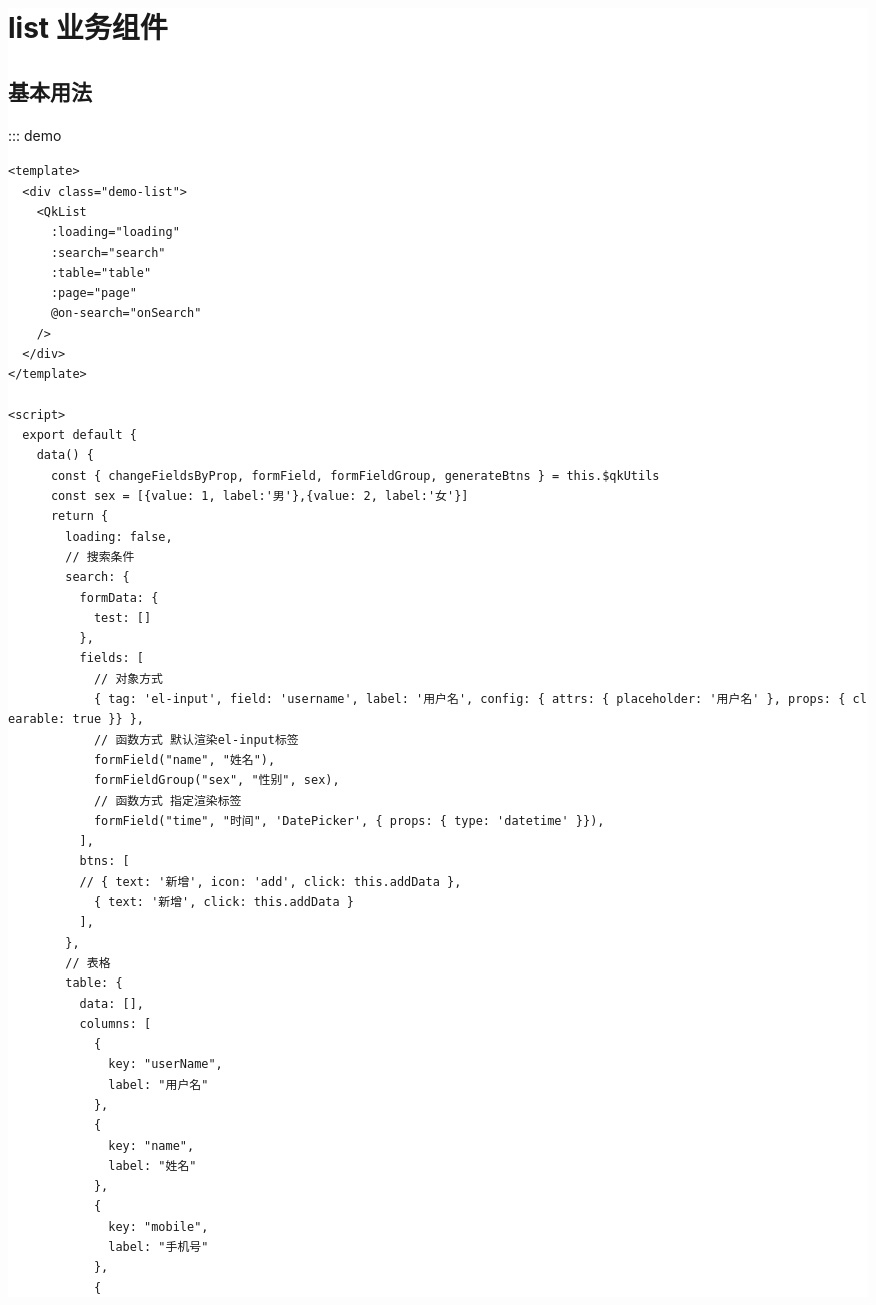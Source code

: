 # list 业务组件

## 基本用法
::: demo
```
<template>
  <div class="demo-list">
    <QkList
      :loading="loading"
      :search="search"
      :table="table"
      :page="page"
      @on-search="onSearch"
    />
  </div>
</template>

<script>
  export default {
    data() {
      const { changeFieldsByProp, formField, formFieldGroup, generateBtns } = this.$qkUtils
      const sex = [{value: 1, label:'男'},{value: 2, label:'女'}]
      return {
        loading: false,
        // 搜索条件
        search: {
          formData: {
            test: []
          },
          fields: [
            // 对象方式
            { tag: 'el-input', field: 'username', label: '用户名', config: { attrs: { placeholder: '用户名' }, props: { clearable: true }} },
            // 函数方式 默认渲染el-input标签
            formField("name", "姓名"),
            formFieldGroup("sex", "性别", sex),
            // 函数方式 指定渲染标签
            formField("time", "时间", 'DatePicker', { props: { type: 'datetime' }}),
          ],
          btns: [
          // { text: '新增', icon: 'add', click: this.addData },
            { text: '新增', click: this.addData }
          ],
        },
        // 表格
        table: {
          data: [],
          columns: [
            {
              key: "userName",
              label: "用户名"
            },
            {
              key: "name",
              label: "姓名"
            },
            {
              key: "mobile",
              label: "手机号"
            },
            {
```